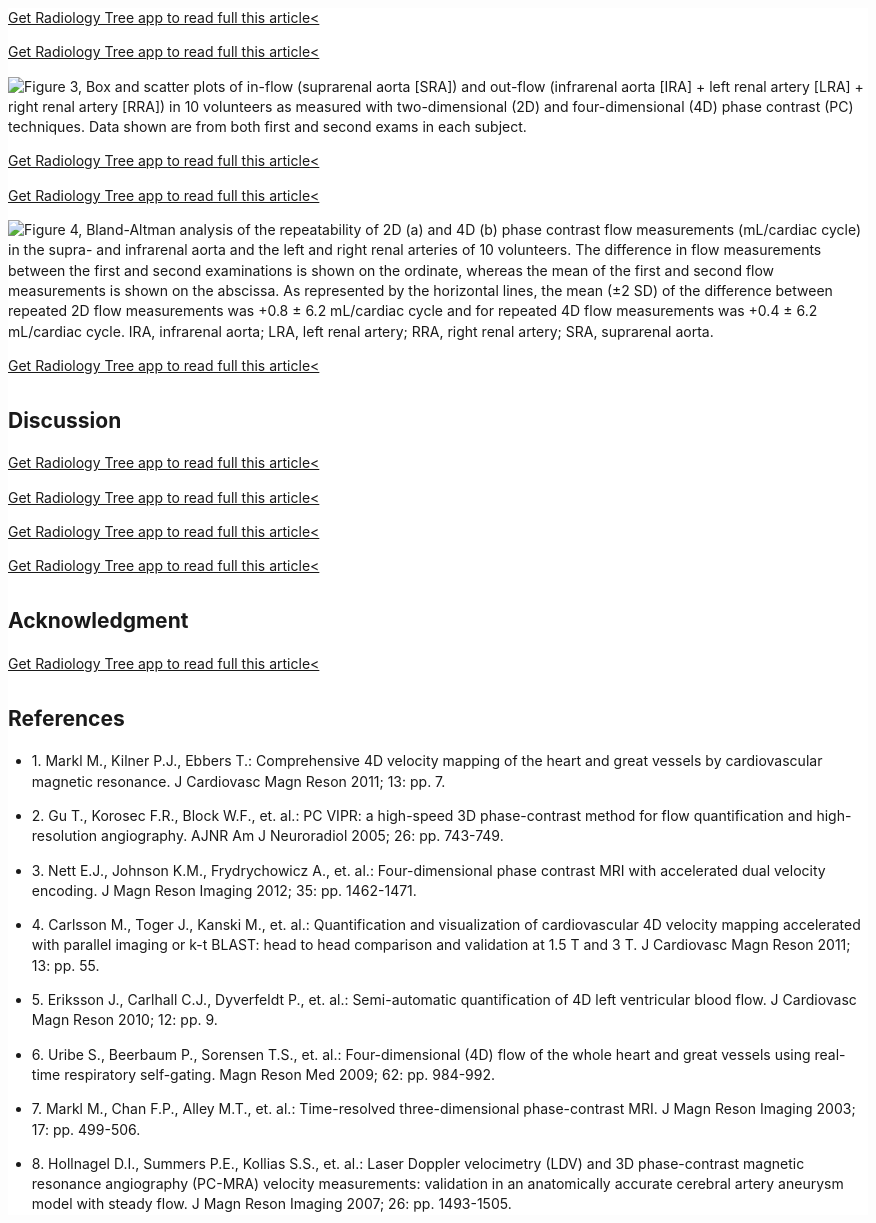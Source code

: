 [Get Radiology Tree app to read full this article<](https://clinicalpub.com/app)

[Get Radiology Tree app to read full this article<](https://clinicalpub.com/app)

![Figure 3, Box and scatter plots of in-flow (suprarenal aorta [SRA]) and out-flow (infrarenal aorta [IRA] + left renal artery [LRA] + right renal artery [RRA]) in 10 volunteers as measured with two-dimensional (2D) and four-dimensional (4D) phase contrast (PC) techniques. Data shown are from both first and second exams in each subject.](https://storage.googleapis.com/dl.dentistrykey.com/clinical/RepeatabilityandInternalConsistencyofAbdominal2Dand4DPhaseContrastMRFlowMeasurements/1_1s20S1076633213000731.jpg)

[Get Radiology Tree app to read full this article<](https://clinicalpub.com/app)

[Get Radiology Tree app to read full this article<](https://clinicalpub.com/app)

![Figure 4, Bland-Altman analysis of the repeatability of 2D (a) and 4D (b) phase contrast flow measurements (mL/cardiac cycle) in the supra- and infrarenal aorta and the left and right renal arteries of 10 volunteers. The difference in flow measurements between the first and second examinations is shown on the ordinate, whereas the mean of the first and second flow measurements is shown on the abscissa. As represented by the horizontal lines, the mean (±2 SD) of the difference between repeated 2D flow measurements was +0.8 ± 6.2 mL/cardiac cycle and for repeated 4D flow measurements was +0.4 ± 6.2 mL/cardiac cycle. IRA, infrarenal aorta; LRA, left renal artery; RRA, right renal artery; SRA, suprarenal aorta.](https://storage.googleapis.com/dl.dentistrykey.com/clinical/RepeatabilityandInternalConsistencyofAbdominal2Dand4DPhaseContrastMRFlowMeasurements/2_1s20S1076633213000731.jpg)

[Get Radiology Tree app to read full this article<](https://clinicalpub.com/app)

## Discussion

[Get Radiology Tree app to read full this article<](https://clinicalpub.com/app)

[Get Radiology Tree app to read full this article<](https://clinicalpub.com/app)

[Get Radiology Tree app to read full this article<](https://clinicalpub.com/app)

[Get Radiology Tree app to read full this article<](https://clinicalpub.com/app)

## Acknowledgment

[Get Radiology Tree app to read full this article<](https://clinicalpub.com/app)

## References

- 1\. Markl M., Kilner P.J., Ebbers T.: Comprehensive 4D velocity mapping of the heart and great vessels by cardiovascular magnetic resonance. J Cardiovasc Magn Reson 2011; 13: pp. 7.


- 2\. Gu T., Korosec F.R., Block W.F., et. al.: PC VIPR: a high-speed 3D phase-contrast method for flow quantification and high-resolution angiography. AJNR Am J Neuroradiol 2005; 26: pp. 743-749.


- 3\. Nett E.J., Johnson K.M., Frydrychowicz A., et. al.: Four-dimensional phase contrast MRI with accelerated dual velocity encoding. J Magn Reson Imaging 2012; 35: pp. 1462-1471.


- 4\. Carlsson M., Toger J., Kanski M., et. al.: Quantification and visualization of cardiovascular 4D velocity mapping accelerated with parallel imaging or k-t BLAST: head to head comparison and validation at 1.5 T and 3 T. J Cardiovasc Magn Reson 2011; 13: pp. 55.


- 5\. Eriksson J., Carlhall C.J., Dyverfeldt P., et. al.: Semi-automatic quantification of 4D left ventricular blood flow. J Cardiovasc Magn Reson 2010; 12: pp. 9.


- 6\. Uribe S., Beerbaum P., Sorensen T.S., et. al.: Four-dimensional (4D) flow of the whole heart and great vessels using real-time respiratory self-gating. Magn Reson Med 2009; 62: pp. 984-992.


- 7\. Markl M., Chan F.P., Alley M.T., et. al.: Time-resolved three-dimensional phase-contrast MRI. J Magn Reson Imaging 2003; 17: pp. 499-506.


- 8\. Hollnagel D.I., Summers P.E., Kollias S.S., et. al.: Laser Doppler velocimetry (LDV) and 3D phase-contrast magnetic resonance angiography (PC-MRA) velocity measurements: validation in an anatomically accurate cerebral artery aneurysm model with steady flow. J Magn Reson Imaging 2007; 26: pp. 1493-1505.

